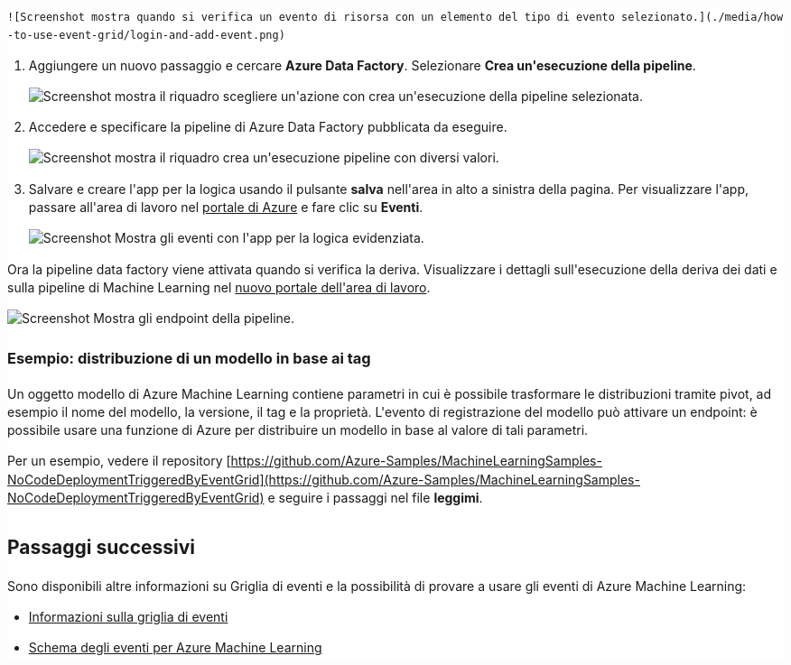     ![Screenshot mostra quando si verifica un evento di risorsa con un elemento del tipo di evento selezionato.](./media/how-to-use-event-grid/login-and-add-event.png)

1. Aggiungere un nuovo passaggio e cercare __Azure Data Factory__. Selezionare __Crea un'esecuzione della pipeline__. 

    ![Screenshot mostra il riquadro scegliere un'azione con crea un'esecuzione della pipeline selezionata.](./media/how-to-use-event-grid/create-adfpipeline-run.png)

1. Accedere e specificare la pipeline di Azure Data Factory pubblicata da eseguire.

    ![Screenshot mostra il riquadro crea un'esecuzione pipeline con diversi valori.](./media/how-to-use-event-grid/specify-adf-pipeline.png)

1. Salvare e creare l'app per la logica usando il pulsante **salva** nell'area in alto a sinistra della pagina. Per visualizzare l'app, passare all'area di lavoro nel [portale di Azure](https://portal.azure.com) e fare clic su **Eventi**.

    ![Screenshot Mostra gli eventi con l'app per la logica evidenziata.](./media/how-to-use-event-grid/show-logic-app-webhook.png)

Ora la pipeline data factory viene attivata quando si verifica la deriva. Visualizzare i dettagli sull'esecuzione della deriva dei dati e sulla pipeline di Machine Learning nel [nuovo portale dell'area di lavoro](https://ml.azure.com). 

![Screenshot Mostra gli endpoint della pipeline.](./media/how-to-use-event-grid/view-in-workspace.png)

### <a name="example-deploy-a-model-based-on-tags"></a>Esempio: distribuzione di un modello in base ai tag

Un oggetto modello di Azure Machine Learning contiene parametri in cui è possibile trasformare le distribuzioni tramite pivot, ad esempio il nome del modello, la versione, il tag e la proprietà. L'evento di registrazione del modello può attivare un endpoint: è possibile usare una funzione di Azure per distribuire un modello in base al valore di tali parametri.

Per un esempio, vedere il repository [https://github.com/Azure-Samples/MachineLearningSamples-NoCodeDeploymentTriggeredByEventGrid](https://github.com/Azure-Samples/MachineLearningSamples-NoCodeDeploymentTriggeredByEventGrid) e seguire i passaggi nel file **leggimi**.

## <a name="next-steps"></a>Passaggi successivi

Sono disponibili altre informazioni su Griglia di eventi e la possibilità di provare a usare gli eventi di Azure Machine Learning:

- [Informazioni sulla griglia di eventi](../event-grid/overview.md)

- [Schema degli eventi per Azure Machine Learning](../event-grid/event-schema-machine-learning.md)
